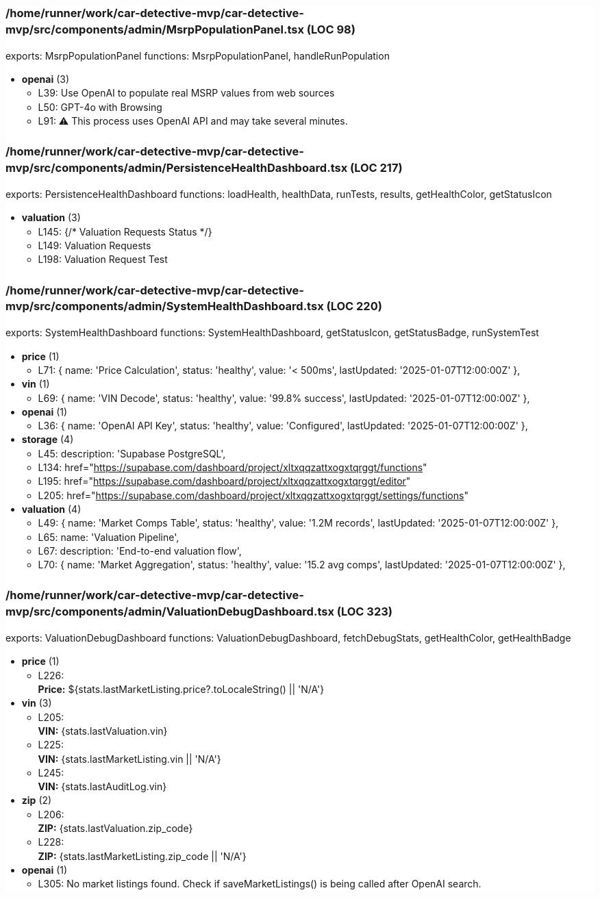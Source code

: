 ### /home/runner/work/car-detective-mvp/car-detective-mvp/src/components/admin/MsrpPopulationPanel.tsx  (LOC 98)
exports: MsrpPopulationPanel
functions: MsrpPopulationPanel, handleRunPopulation
- **openai** (3)
  - L39: Use OpenAI to populate real MSRP values from web sources
  - L50: GPT-4o with Browsing
  - L91: ⚠️ This process uses OpenAI API and may take several minutes.

### /home/runner/work/car-detective-mvp/car-detective-mvp/src/components/admin/PersistenceHealthDashboard.tsx  (LOC 217)
exports: PersistenceHealthDashboard
functions: loadHealth, healthData, runTests, results, getHealthColor, getStatusIcon
- **valuation** (3)
  - L145: {/* Valuation Requests Status */}
  - L149: Valuation Requests
  - L198: Valuation Request Test

### /home/runner/work/car-detective-mvp/car-detective-mvp/src/components/admin/SystemHealthDashboard.tsx  (LOC 220)
exports: SystemHealthDashboard
functions: SystemHealthDashboard, getStatusIcon, getStatusBadge, runSystemTest
- **price** (1)
  - L71: { name: 'Price Calculation', status: 'healthy', value: '< 500ms', lastUpdated: '2025-01-07T12:00:00Z' },
- **vin** (1)
  - L69: { name: 'VIN Decode', status: 'healthy', value: '99.8% success', lastUpdated: '2025-01-07T12:00:00Z' },
- **openai** (1)
  - L36: { name: 'OpenAI API Key', status: 'healthy', value: 'Configured', lastUpdated: '2025-01-07T12:00:00Z' },
- **storage** (4)
  - L45: description: 'Supabase PostgreSQL',
  - L134: href="https://supabase.com/dashboard/project/xltxqqzattxogxtqrggt/functions"
  - L195: href="https://supabase.com/dashboard/project/xltxqqzattxogxtqrggt/editor"
  - L205: href="https://supabase.com/dashboard/project/xltxqqzattxogxtqrggt/settings/functions"
- **valuation** (4)
  - L49: { name: 'Market Comps Table', status: 'healthy', value: '1.2M records', lastUpdated: '2025-01-07T12:00:00Z' },
  - L65: name: 'Valuation Pipeline',
  - L67: description: 'End-to-end valuation flow',
  - L70: { name: 'Market Aggregation', status: 'healthy', value: '15.2 avg comps', lastUpdated: '2025-01-07T12:00:00Z' },

### /home/runner/work/car-detective-mvp/car-detective-mvp/src/components/admin/ValuationDebugDashboard.tsx  (LOC 323)
exports: ValuationDebugDashboard
functions: ValuationDebugDashboard, fetchDebugStats, getHealthColor, getHealthBadge
- **price** (1)
  - L226: <div><strong>Price:</strong> ${stats.lastMarketListing.price?.toLocaleString() || 'N/A'}</div>
- **vin** (3)
  - L205: <div><strong>VIN:</strong> {stats.lastValuation.vin}</div>
  - L225: <div><strong>VIN:</strong> {stats.lastMarketListing.vin || 'N/A'}</div>
  - L245: <div><strong>VIN:</strong> {stats.lastAuditLog.vin}</div>
- **zip** (2)
  - L206: <div><strong>ZIP:</strong> {stats.lastValuation.zip_code}</div>
  - L228: <div><strong>ZIP:</strong> {stats.lastMarketListing.zip_code || 'N/A'}</div>
- **openai** (1)
  - L305: No market listings found. Check if saveMarketListings() is being called after OpenAI search.